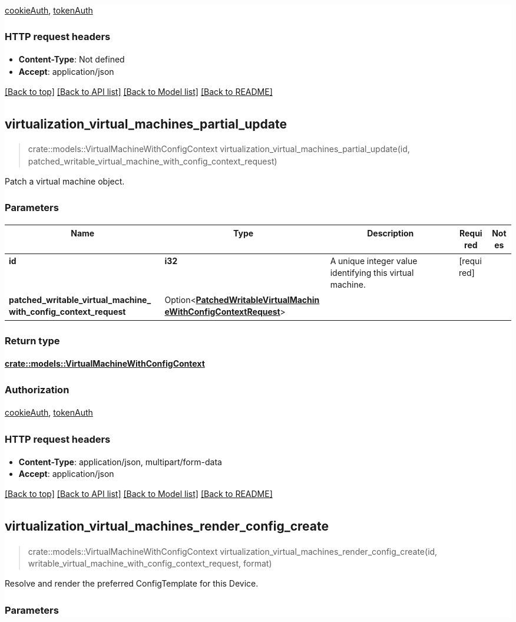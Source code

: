 [cookieAuth](../README.md#cookieAuth), [tokenAuth](../README.md#tokenAuth)

### HTTP request headers

- **Content-Type**: Not defined
- **Accept**: application/json

[[Back to top]](#) [[Back to API list]](../README.md#documentation-for-api-endpoints) [[Back to Model list]](../README.md#documentation-for-models) [[Back to README]](../README.md)


## virtualization_virtual_machines_partial_update

> crate::models::VirtualMachineWithConfigContext virtualization_virtual_machines_partial_update(id, patched_writable_virtual_machine_with_config_context_request)


Patch a virtual machine object.

### Parameters


Name | Type | Description  | Required | Notes
------------- | ------------- | ------------- | ------------- | -------------
**id** | **i32** | A unique integer value identifying this virtual machine. | [required] |
**patched_writable_virtual_machine_with_config_context_request** | Option<[**PatchedWritableVirtualMachineWithConfigContextRequest**](PatchedWritableVirtualMachineWithConfigContextRequest.md)> |  |  |

### Return type

[**crate::models::VirtualMachineWithConfigContext**](VirtualMachineWithConfigContext.md)

### Authorization

[cookieAuth](../README.md#cookieAuth), [tokenAuth](../README.md#tokenAuth)

### HTTP request headers

- **Content-Type**: application/json, multipart/form-data
- **Accept**: application/json

[[Back to top]](#) [[Back to API list]](../README.md#documentation-for-api-endpoints) [[Back to Model list]](../README.md#documentation-for-models) [[Back to README]](../README.md)


## virtualization_virtual_machines_render_config_create

> crate::models::VirtualMachineWithConfigContext virtualization_virtual_machines_render_config_create(id, writable_virtual_machine_with_config_context_request, format)


Resolve and render the preferred ConfigTemplate for this Device.

### Parameters
